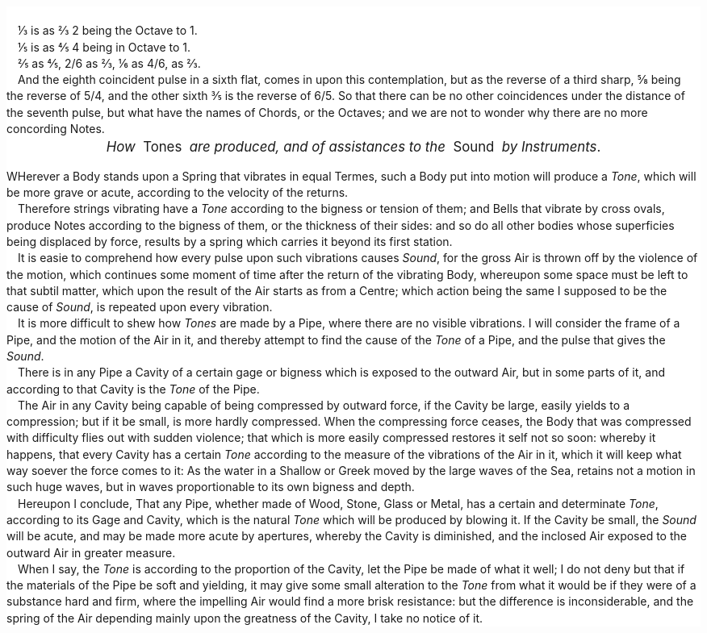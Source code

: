<br>
&emsp;⅓ is as ⅔ 2 being the Octave to 1. 
<br>
&emsp;⅕ is as ⅘ 4 being in Octave to 1. 
<br>
&emsp;⅖ as ⅘, 2/6 as ⅔, ⅙ as 4/6, as ⅔. 
<br>
&emsp;And the eighth coincident pulse in a sixth flat, comes in upon this contemplation, but as the reverse of a third sharp, ⅝ being the reverse of 5/4, and the other sixth ⅗ is the reverse of 6/5. So that there can be no other coincidences under the distance of the seventh pulse, but what have the names of Chords, or the Octaves; and we are not to wonder why there are no more concording Notes.
<br>
<center><big><em>How</em>&nbsp;&nbsp;<smallc><spread>Tones</spread></smallc>&nbsp;&nbsp;<em>are produced, and of assistances to the</em>&nbsp;&nbsp;<smallc><spread>Sound</spread></smallc>&nbsp;&nbsp;<em>by Instruments</em>.</big></center> 

<dcap2></dcap2>
WHerever a Body stands upon a Spring that vibrates in equal Termes, such a Body put into motion will produce a _Tone_, which will be more grave or acute, according to the velocity of the returns.
<br>
&emsp;Therefore strings vibrating have a _Tone_ according to the bigness or tension of them; and Bells that vibrate by cross ovals, produce Notes according to the bigness of them, or the thickness of their sides: and so do all other bodies whose superficies being displaced by force, results by a spring which carries it beyond its first station.
<br>
&emsp;It is easie to comprehend how every pulse upon such vibrations causes _Sound_, for the gross Air is thrown off by the violence of the motion, which continues some moment of time after the return of the vibrating Body, whereupon some space must be left to that subtil matter, which upon the result of the Air starts as from a Centre; which action being the same I supposed to be the cause of _Sound_, is repeated upon every vibration.
<br>
&emsp;It is more difficult to shew how _Tones_ are made by a Pipe, where there are no visible vibrations. I will consider the frame of a Pipe, and the motion of the Air in it, and thereby attempt to find the cause of the _Tone_ of a Pipe, and the pulse that gives the _Sound_.
<br>
&emsp;There is in any Pipe a Cavity of a certain gage or bigness which is exposed to the outward Air, but in some parts of it, and according to that Cavity is the _Tone_ of the Pipe.
<br>
&emsp;The Air in any Cavity being capable of being compressed by outward force, if the Cavity be large, easily yields to a compression; but if it be small, is more hardly compressed. When the compressing force ceases, the Body that was compressed with difficulty flies out with sudden violence; that which is more easily compressed restores it self not so soon: whereby it happens, that every Cavity has a certain _Tone_ according to the measure of the vibrations of the Air in it, which it will keep what way soever the force comes to it: As the water in a Shallow or Greek moved by the large waves of the Sea, retains not a motion in such huge waves, but in waves proportionable to its own bigness and depth.
<br>
&emsp;Hereupon I conclude, That any Pipe, whether made of Wood, Stone, Glass or Metal, has a certain and determinate _Tone_, according to its Gage and Cavity, which is the natural _Tone_ which will be produced by blowing it. If the Cavity be small, the _Sound_ will be acute, and may be made more acute by apertures, whereby the Cavity is diminished, and the inclosed Air exposed to the outward Air in greater measure.
<br>
&emsp;When I say, the _Tone_ is according to the proportion of the Cavity, let the Pipe be made of what it well; I do not deny but that if the materials of the Pipe be soft and yielding, it may give some small alteration to the _Tone_ from what it would be if they were of a substance hard and firm, where the impelling Air would find a more brisk resistance: but the difference is inconsiderable, and the spring of the Air depending mainly upon the greatness of the Cavity, I take no notice of it.
<br>
